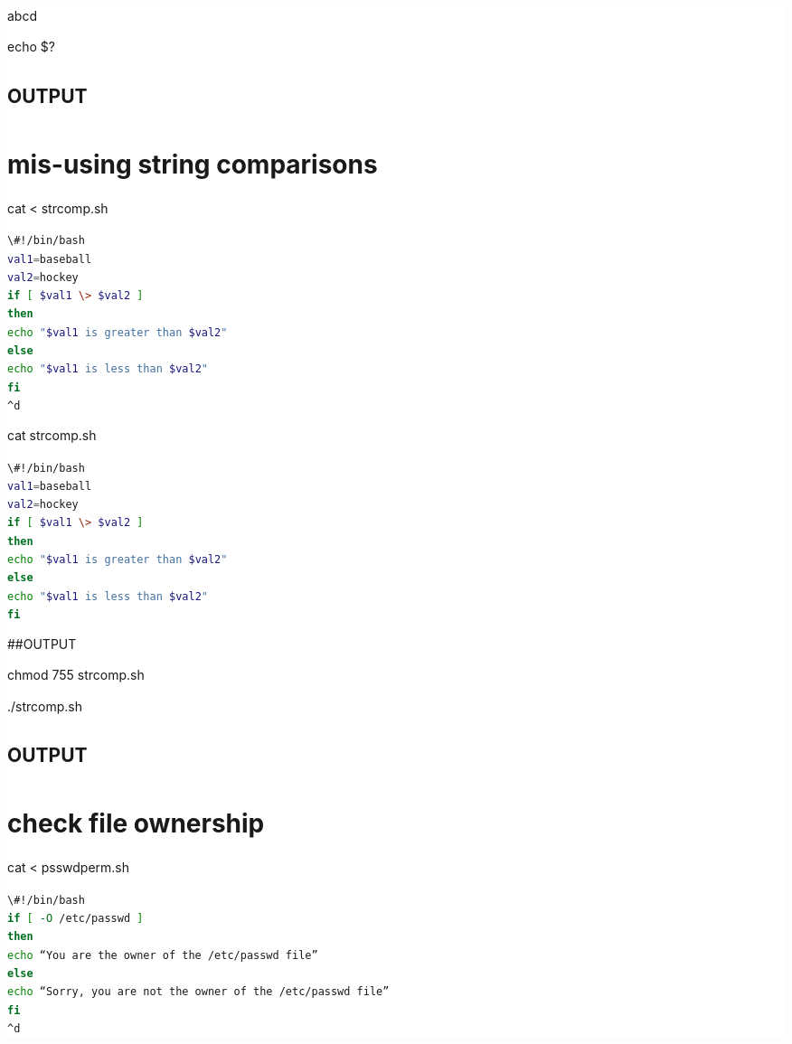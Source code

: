 abcd
 
echo $?
 ## OUTPUT


 
# mis-using string comparisons

cat < strcomp.sh 
```bash
\#!/bin/bash
val1=baseball
val2=hockey
if [ $val1 \> $val2 ]
then
echo "$val1 is greater than $val2"
else
echo "$val1 is less than $val2"
fi
^d
```

cat strcomp.sh 
```bash
\#!/bin/bash
val1=baseball
val2=hockey
if [ $val1 \> $val2 ]
then
echo "$val1 is greater than $val2"
else
echo "$val1 is less than $val2"
fi
```
##OUTPUT



chmod 755 strcomp.sh
 
./strcomp.sh 
## OUTPUT


# check file ownership
cat < psswdperm.sh 
```bash
\#!/bin/bash
if [ -O /etc/passwd ]
then
echo “You are the owner of the /etc/passwd file”
else
echo “Sorry, you are not the owner of the /etc/passwd file”
fi
^d
```
